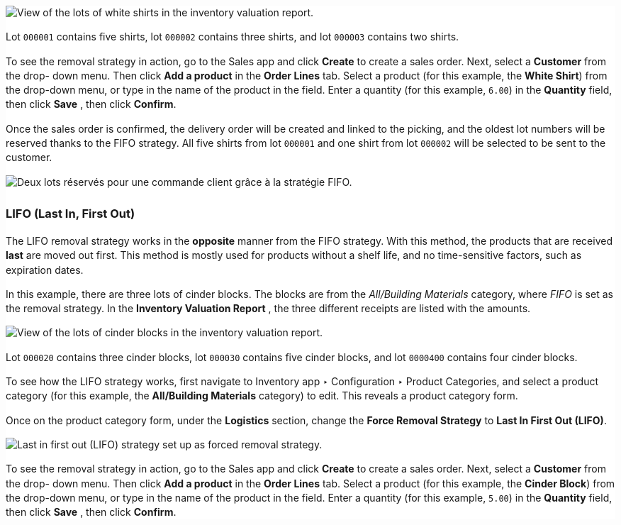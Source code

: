 ![View of the lots of white shirts in the inventory valuation
report.](../../../../../_images/inventory-valuation.png)

Lot `000001` contains five shirts, lot `000002` contains three shirts, and lot
`000003` contains two shirts.

To see the removal strategy in action, go to the Sales app and click
**Create** to create a sales order. Next, select a **Customer** from the drop-
down menu. Then click **Add a product** in the **Order Lines** tab. Select a
product (for this example, the **White Shirt**) from the drop-down menu, or
type in the name of the product in the field. Enter a quantity (for this
example, `6.00`) in the **Quantity** field, then click **Save** , then click
**Confirm**.

Once the sales order is confirmed, the delivery order will be created and
linked to the picking, and the oldest lot numbers will be reserved thanks to
the FIFO strategy. All five shirts from lot `000001` and one shirt from lot
`000002` will be selected to be sent to the customer.

![Deux lots réservés pour une commande client grâce à la stratégie
FIFO.](../../../../../_images/reserved-lots-fifo-strategy.png)

### LIFO (Last In, First Out)

The LIFO removal strategy works in the **opposite** manner from the FIFO
strategy. With this method, the products that are received **last** are moved
out first. This method is mostly used for products without a shelf life, and
no time-sensitive factors, such as expiration dates.

In this example, there are three lots of cinder blocks. The blocks are from
the _All/Building Materials_ category, where _FIFO_ is set as the removal
strategy. In the **Inventory Valuation Report** , the three different receipts
are listed with the amounts.

![View of the lots of cinder blocks in the inventory valuation
report.](../../../../../_images/inventory-valuation-bricks.png)

Lot `000020` contains three cinder blocks, lot `000030` contains five cinder
blocks, and lot `0000400` contains four cinder blocks.

To see how the LIFO strategy works, first navigate to Inventory app ‣
Configuration ‣ Product Categories, and select a product category (for this
example, the **All/Building Materials** category) to edit. This reveals a
product category form.

Once on the product category form, under the **Logistics** section, change the
**Force Removal Strategy** to **Last In First Out (LIFO)**.

![Last in first out \(LIFO\) strategy set up as forced removal
strategy.](../../../../../_images/last-in-first-out.png)

To see the removal strategy in action, go to the Sales app and click
**Create** to create a sales order. Next, select a **Customer** from the drop-
down menu. Then click **Add a product** in the **Order Lines** tab. Select a
product (for this example, the **Cinder Block**) from the drop-down menu, or
type in the name of the product in the field. Enter a quantity (for this
example, `5.00`) in the **Quantity** field, then click **Save** , then click
**Confirm**.
